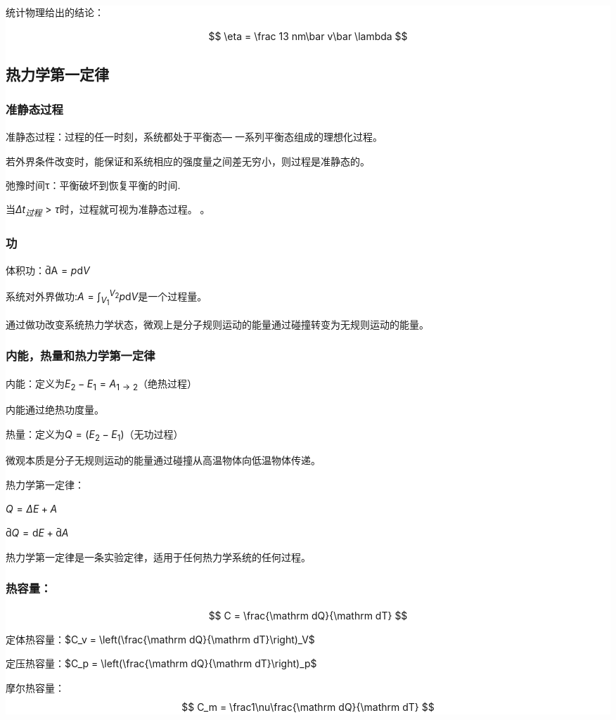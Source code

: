 统计物理给出的结论：

$$
\eta = \frac 13 nm\bar v\bar \lambda
$$

## 热力学第一定律

### 准静态过程

准静态过程：过程的任一时刻，系统都处于平衡态— 一系列平衡态组成的理想化过程。

若外界条件改变时，能保证和系统相应的强度量之间差无穷小，则过程是准静态的。

弛豫时间τ：平衡破坏到恢复平衡的时间.

当$\Delta t_{过程} > \tau$时，过程就可视为准静态过程。
。
### 功

体积功：$\mathrm{\bar dA} = p\mathrm dV$

系统对外界做功:$A = \int_{V_1}^{V_2}p\mathrm dV$是一个过程量。

通过做功改变系统热力学状态，微观上是分子规则运动的能量通过碰撞转变为无规则运动的能量。

### 内能，热量和热力学第一定律

内能：定义为$E_2 - E_1 = A_{1\rightarrow 2}$（绝热过程）

内能通过绝热功度量。

热量：定义为$Q = (E_2 - E_1)$（无功过程）

微观本质是分子无规则运动的能量通过碰撞从高温物体向低温物体传递。

热力学第一定律：

$Q = \Delta E + A$

$\mathrm {\bar{d}}Q = \mathrm d E + \mathrm{\bar{d}}A$

热力学第一定律是一条实验定律，适用于任何热力学系统的任何过程。

### 热容量：

$$
C = \frac{\mathrm dQ}{\mathrm dT}
$$

定体热容量：$C_v = \left(\frac{\mathrm dQ}{\mathrm dT}\right)_V$

定压热容量：$C_p = \left(\frac{\mathrm dQ}{\mathrm dT}\right)_p$

摩尔热容量：
$$
C_m = \frac1\nu\frac{\mathrm dQ}{\mathrm dT}
$$

